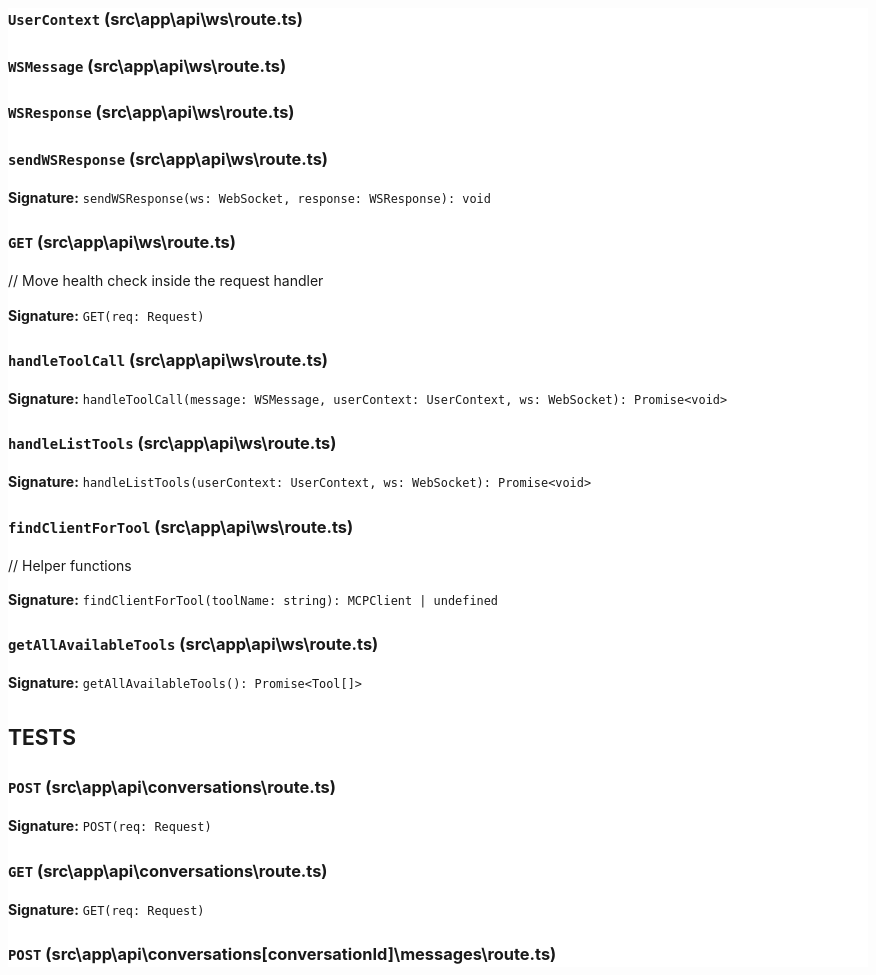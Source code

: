 
### `UserContext` (src\app\api\ws\route.ts)


### `WSMessage` (src\app\api\ws\route.ts)


### `WSResponse` (src\app\api\ws\route.ts)


### `sendWSResponse` (src\app\api\ws\route.ts)


**Signature:** `sendWSResponse(ws: WebSocket, response: WSResponse): void`

### `GET` (src\app\api\ws\route.ts)
// Move health check inside the request handler

**Signature:** `GET(req: Request)`

### `handleToolCall` (src\app\api\ws\route.ts)


**Signature:** `handleToolCall(message: WSMessage, userContext: UserContext, ws: WebSocket): Promise<void>`

### `handleListTools` (src\app\api\ws\route.ts)


**Signature:** `handleListTools(userContext: UserContext, ws: WebSocket): Promise<void>`

### `findClientForTool` (src\app\api\ws\route.ts)
// Helper functions

**Signature:** `findClientForTool(toolName: string): MCPClient | undefined`

### `getAllAvailableTools` (src\app\api\ws\route.ts)


**Signature:** `getAllAvailableTools(): Promise<Tool[]>`


## TESTS

### `POST` (src\app\api\conversations\route.ts)


**Signature:** `POST(req: Request)`

### `GET` (src\app\api\conversations\route.ts)


**Signature:** `GET(req: Request)`

### `POST` (src\app\api\conversations\[conversationId]\messages\route.ts)
